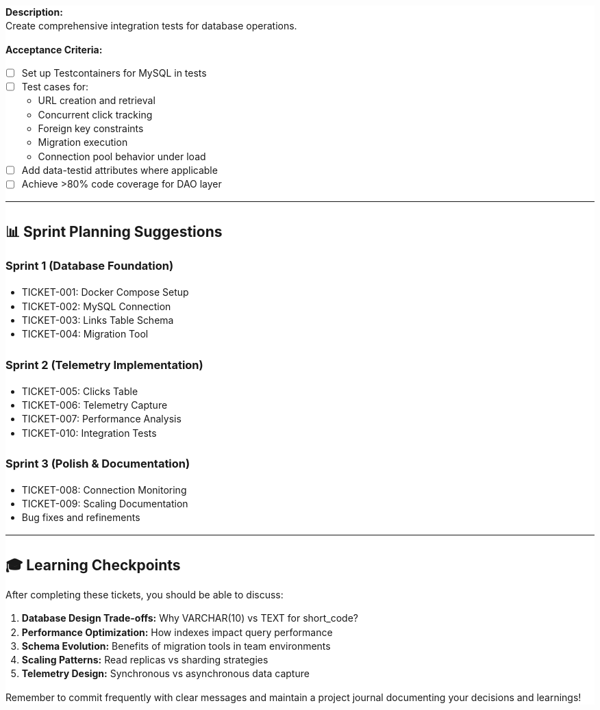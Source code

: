 **Description:**  
Create comprehensive integration tests for database operations.

**Acceptance Criteria:**
- [ ] Set up Testcontainers for MySQL in tests
- [ ] Test cases for:
    - URL creation and retrieval
    - Concurrent click tracking
    - Foreign key constraints
    - Migration execution
    - Connection pool behavior under load
- [ ] Add data-testid attributes where applicable
- [ ] Achieve >80% code coverage for DAO layer

---

## 📊 Sprint Planning Suggestions

### Sprint 1 (Database Foundation)
- TICKET-001: Docker Compose Setup
- TICKET-002: MySQL Connection
- TICKET-003: Links Table Schema
- TICKET-004: Migration Tool

### Sprint 2 (Telemetry Implementation)
- TICKET-005: Clicks Table
- TICKET-006: Telemetry Capture
- TICKET-007: Performance Analysis
- TICKET-010: Integration Tests

### Sprint 3 (Polish & Documentation)
- TICKET-008: Connection Monitoring
- TICKET-009: Scaling Documentation
- Bug fixes and refinements

---

## 🎓 Learning Checkpoints

After completing these tickets, you should be able to discuss:

1. **Database Design Trade-offs:** Why VARCHAR(10) vs TEXT for short_code?
2. **Performance Optimization:** How indexes impact query performance
3. **Schema Evolution:** Benefits of migration tools in team environments
4. **Scaling Patterns:** Read replicas vs sharding strategies
5. **Telemetry Design:** Synchronous vs asynchronous data capture

Remember to commit frequently with clear messages and maintain a project journal documenting your decisions and learnings!